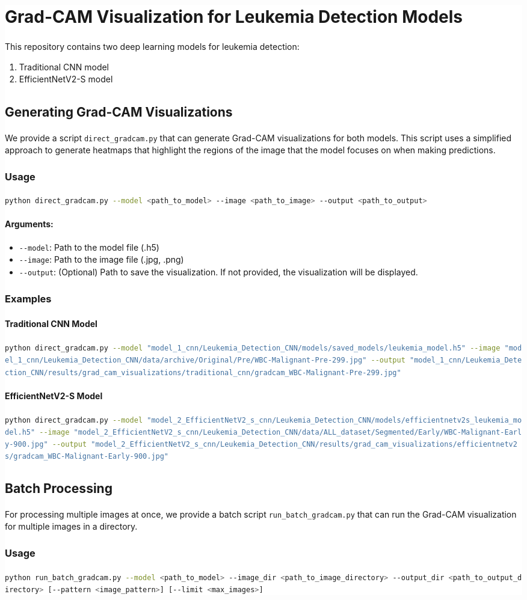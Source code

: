 # Grad-CAM Visualization for Leukemia Detection Models

This repository contains two deep learning models for leukemia detection:
1. Traditional CNN model
2. EfficientNetV2-S model

## Generating Grad-CAM Visualizations

We provide a script `direct_gradcam.py` that can generate Grad-CAM visualizations for both models. This script uses a simplified approach to generate heatmaps that highlight the regions of the image that the model focuses on when making predictions.

### Usage

```bash
python direct_gradcam.py --model <path_to_model> --image <path_to_image> --output <path_to_output>
```

#### Arguments:
- `--model`: Path to the model file (.h5)
- `--image`: Path to the image file (.jpg, .png)
- `--output`: (Optional) Path to save the visualization. If not provided, the visualization will be displayed.

### Examples

#### Traditional CNN Model
```bash
python direct_gradcam.py --model "model_1_cnn/Leukemia_Detection_CNN/models/saved_models/leukemia_model.h5" --image "model_1_cnn/Leukemia_Detection_CNN/data/archive/Original/Pre/WBC-Malignant-Pre-299.jpg" --output "model_1_cnn/Leukemia_Detection_CNN/results/grad_cam_visualizations/traditional_cnn/gradcam_WBC-Malignant-Pre-299.jpg"
```

#### EfficientNetV2-S Model
```bash
python direct_gradcam.py --model "model_2_EfficientNetV2_s_cnn/Leukemia_Detection_CNN/models/efficientnetv2s_leukemia_model.h5" --image "model_2_EfficientNetV2_s_cnn/Leukemia_Detection_CNN/data/ALL_dataset/Segmented/Early/WBC-Malignant-Early-900.jpg" --output "model_2_EfficientNetV2_s_cnn/Leukemia_Detection_CNN/results/grad_cam_visualizations/efficientnetv2s/gradcam_WBC-Malignant-Early-900.jpg"
```

## Batch Processing

For processing multiple images at once, we provide a batch script `run_batch_gradcam.py` that can run the Grad-CAM visualization for multiple images in a directory.

### Usage

```bash
python run_batch_gradcam.py --model <path_to_model> --image_dir <path_to_image_directory> --output_dir <path_to_output_directory> [--pattern <image_pattern>] [--limit <max_images>]
```
